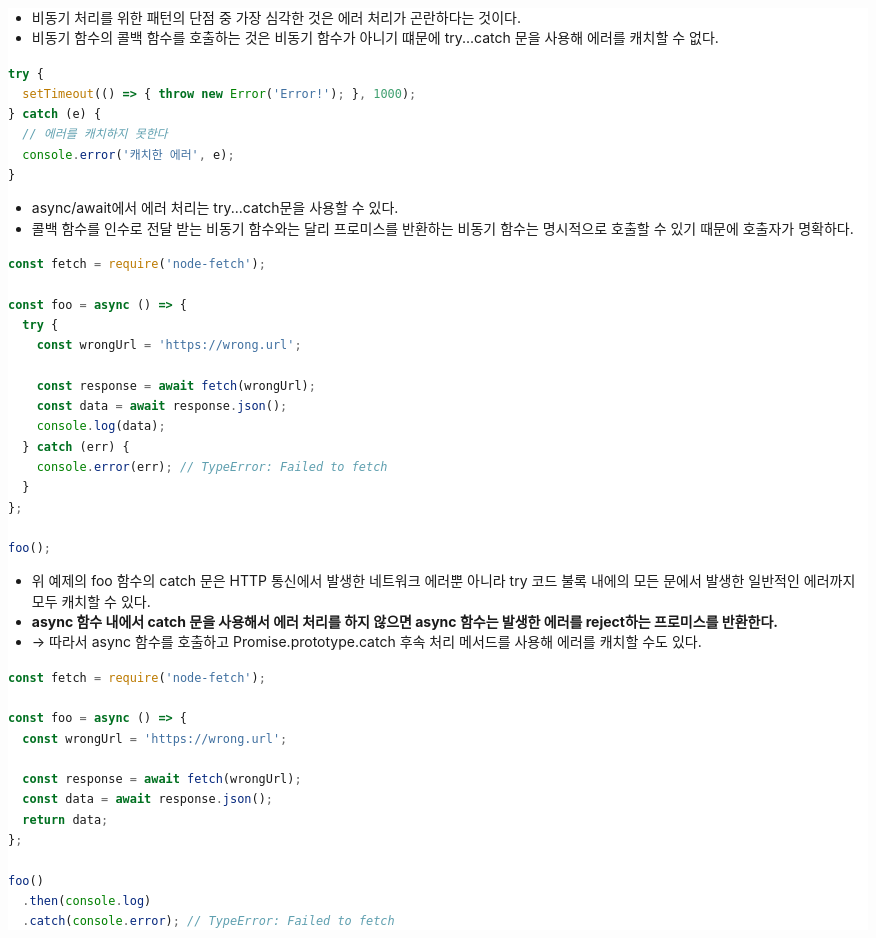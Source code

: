 - 비동기 처리를 위한 패턴의 단점 중 가장 심각한 것은 에러 처리가 곤란하다는 것이다.
- 비동기 함수의 콜백 함수를 호출하는 것은 비동기 함수가 아니기 떄문에 try...catch 문을 사용해 에러를 캐치할 수 없다.

```jsx
try {
  setTimeout(() => { throw new Error('Error!'); }, 1000);
} catch (e) {
  // 에러를 캐치하지 못한다
  console.error('캐치한 에러', e);
}
```

- async/await에서 에러 처리는 try...catch문을 사용할 수 있다.
- 콜백 함수를 인수로 전달 받는 비동기 함수와는 달리 프로미스를 반환하는 비동기 함수는 명시적으로 호출할 수 있기 때문에 호출자가 명확하다.

```jsx
const fetch = require('node-fetch');

const foo = async () => {
  try {
    const wrongUrl = 'https://wrong.url';

    const response = await fetch(wrongUrl);
    const data = await response.json();
    console.log(data);
  } catch (err) {
    console.error(err); // TypeError: Failed to fetch
  }
};

foo();
```

- 위 예제의 foo 함수의 catch 문은 HTTP 통신에서 발생한 네트워크 에러뿐 아니라 try 코드 불록 내에의 모든 문에서 발생한 일반적인 에러까지 모두 캐치할 수 있다.
- **async 함수 내에서 catch 문을 사용해서 에러 처리를 하지 않으면 async 함수는 발생한 에러를 reject하는 프로미스를 반환한다.**
- → 따라서 async 함수를 호출하고 Promise.prototype.catch 후속 처리 메서드를 사용해 에러를 캐치할 수도 있다.

```jsx
const fetch = require('node-fetch');

const foo = async () => {
  const wrongUrl = 'https://wrong.url';

  const response = await fetch(wrongUrl);
  const data = await response.json();
  return data;
};

foo()
  .then(console.log)
  .catch(console.error); // TypeError: Failed to fetch
```
